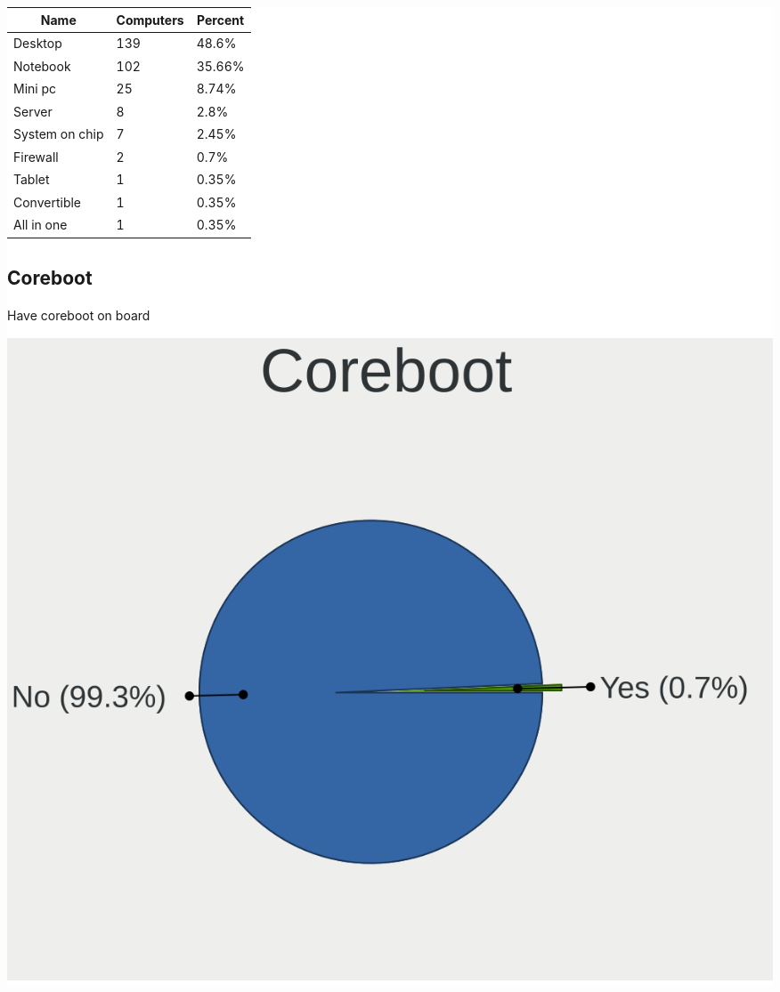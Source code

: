 
| Name           | Computers | Percent |
|----------------|-----------|---------|
| Desktop        | 139       | 48.6%   |
| Notebook       | 102       | 35.66%  |
| Mini pc        | 25        | 8.74%   |
| Server         | 8         | 2.8%    |
| System on chip | 7         | 2.45%   |
| Firewall       | 2         | 0.7%    |
| Tablet         | 1         | 0.35%   |
| Convertible    | 1         | 0.35%   |
| All in one     | 1         | 0.35%   |

Coreboot
--------

Have coreboot on board

![Coreboot](./images/pie_chart_bsd/node_coreboot.svg)
